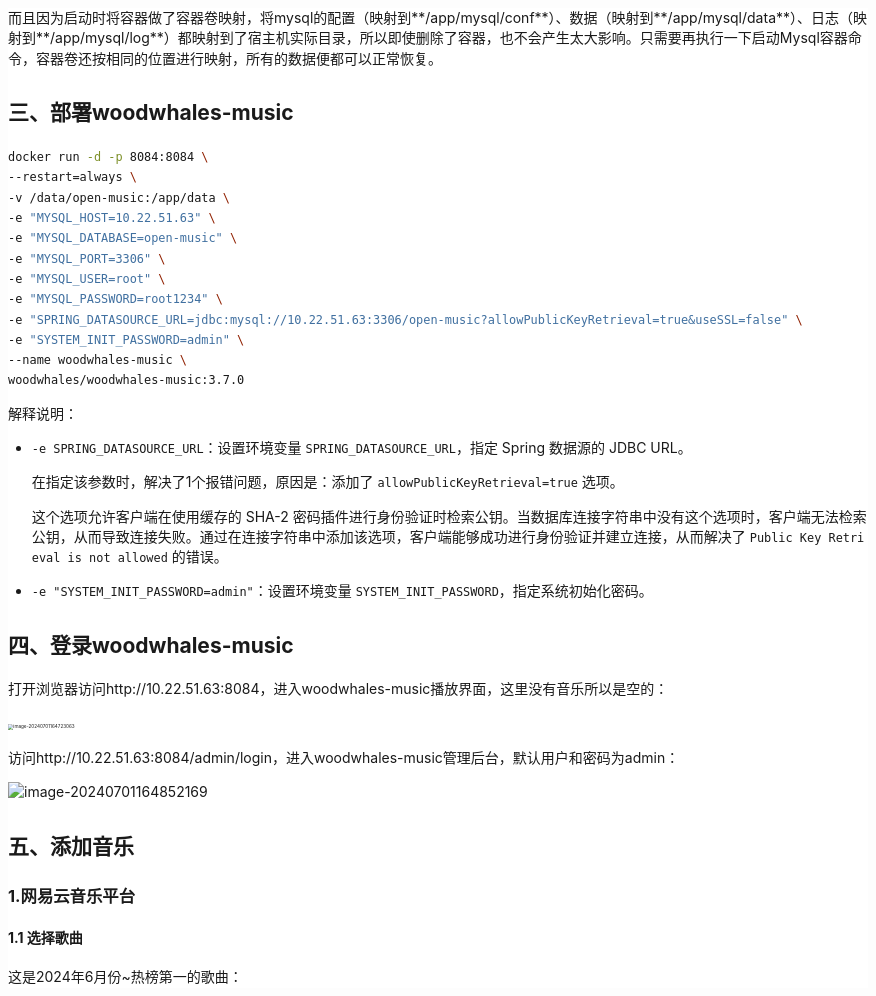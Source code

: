 而且因为启动时将容器做了容器卷映射，将mysql的配置（映射到**/app/mysql/conf**）、数据（映射到**/app/mysql/data**）、日志（映射到**/app/mysql/log**）都映射到了宿主机实际目录，所以即使删除了容器，也不会产生太大影响。只需要再执行一下启动Mysql容器命令，容器卷还按相同的位置进行映射，所有的数据便都可以正常恢复。



## 三、部署woodwhales-music

```bash
docker run -d -p 8084:8084 \
--restart=always \
-v /data/open-music:/app/data \
-e "MYSQL_HOST=10.22.51.63" \
-e "MYSQL_DATABASE=open-music" \
-e "MYSQL_PORT=3306" \
-e "MYSQL_USER=root" \
-e "MYSQL_PASSWORD=root1234" \
-e "SPRING_DATASOURCE_URL=jdbc:mysql://10.22.51.63:3306/open-music?allowPublicKeyRetrieval=true&useSSL=false" \
-e "SYSTEM_INIT_PASSWORD=admin" \
--name woodwhales-music \
woodwhales/woodwhales-music:3.7.0
```

解释说明：

- `-e SPRING_DATASOURCE_URL`：设置环境变量 `SPRING_DATASOURCE_URL`，指定 Spring 数据源的 JDBC URL。

  在指定该参数时，解决了1个报错问题，原因是：添加了 `allowPublicKeyRetrieval=true` 选项。

  这个选项允许客户端在使用缓存的 SHA-2 密码插件进行身份验证时检索公钥。当数据库连接字符串中没有这个选项时，客户端无法检索公钥，从而导致连接失败。通过在连接字符串中添加该选项，客户端能够成功进行身份验证并建立连接，从而解决了 `Public Key Retrieval is not allowed` 的错误。
  
- `-e "SYSTEM_INIT_PASSWORD=admin"`：设置环境变量 `SYSTEM_INIT_PASSWORD`，指定系统初始化密码。



## 四、登录woodwhales-music

打开浏览器访问http://10.22.51.63:8084，进入woodwhales-music播放界面，这里没有音乐所以是空的：

<img src="https://raw.githubusercontent.com/zyx3721/Picbed/main/blog-images/2024/07/01/b8286addbfccfaf92960dd9a84d1fcbc-image-20240701164723063-2c0a8b.png" alt="image-20240701164723063" style="zoom: 33%;" />

访问http://10.22.51.63:8084/admin/login，进入woodwhales-music管理后台，默认用户和密码为admin：

![image-20240701164852169](https://raw.githubusercontent.com/zyx3721/Picbed/main/blog-images/2024/07/01/7bb1e35badf827ee6e595333d4f67d94-image-20240701164852169-2ce38f.png)



## 五、添加音乐

### 1.网易云音乐平台

#### 1.1 选择歌曲

这是2024年6月份~热榜第一的歌曲：
